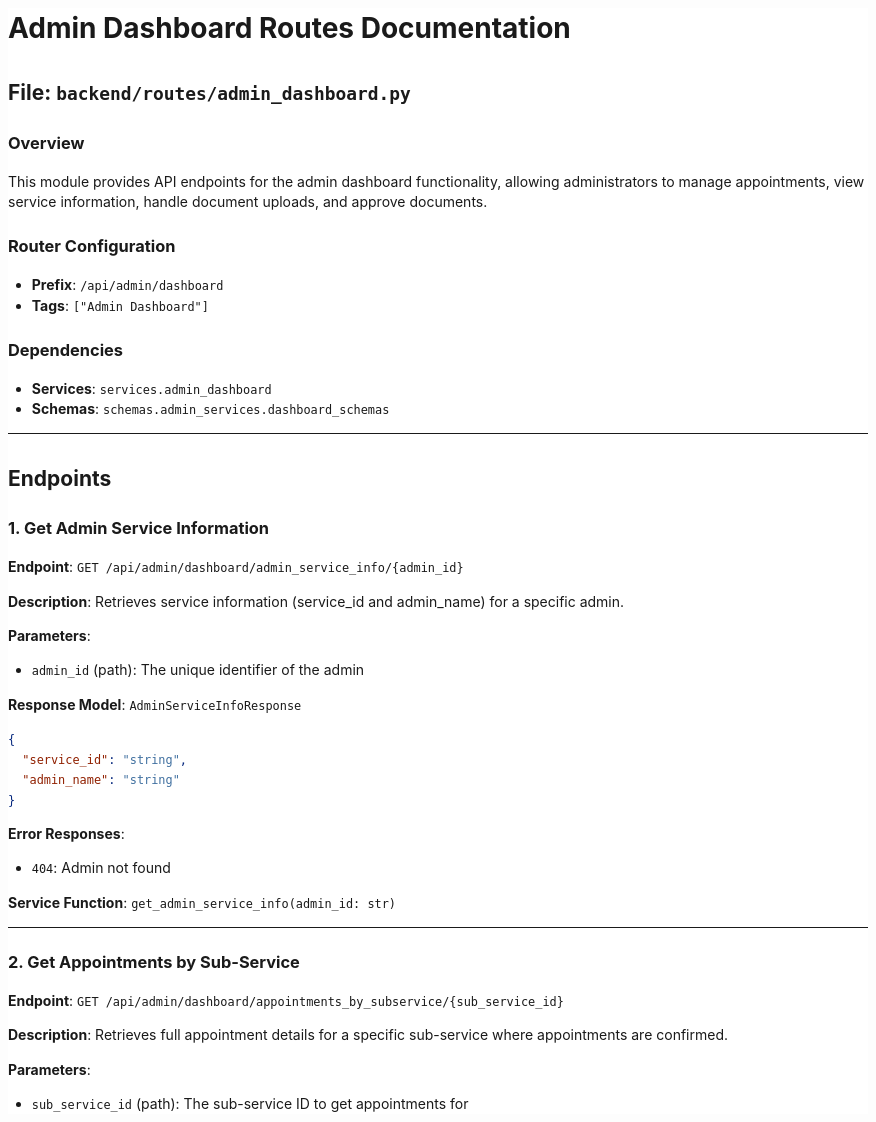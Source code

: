 # Admin Dashboard Routes Documentation

## File: `backend/routes/admin_dashboard.py`

### Overview
This module provides API endpoints for the admin dashboard functionality, allowing administrators to manage appointments, view service information, handle document uploads, and approve documents.

### Router Configuration
- **Prefix**: `/api/admin/dashboard`
- **Tags**: `["Admin Dashboard"]`

### Dependencies
- **Services**: `services.admin_dashboard`
- **Schemas**: `schemas.admin_services.dashboard_schemas`

---

## Endpoints

### 1. Get Admin Service Information
**Endpoint**: `GET /api/admin/dashboard/admin_service_info/{admin_id}`

**Description**: Retrieves service information (service_id and admin_name) for a specific admin.

**Parameters**:
- `admin_id` (path): The unique identifier of the admin

**Response Model**: `AdminServiceInfoResponse`
```json
{
  "service_id": "string",
  "admin_name": "string"
}
```

**Error Responses**:
- `404`: Admin not found

**Service Function**: `get_admin_service_info(admin_id: str)`

---

### 2. Get Appointments by Sub-Service
**Endpoint**: `GET /api/admin/dashboard/appointments_by_subservice/{sub_service_id}`

**Description**: Retrieves full appointment details for a specific sub-service where appointments are confirmed.

**Parameters**:
- `sub_service_id` (path): The sub-service ID to get appointments for
